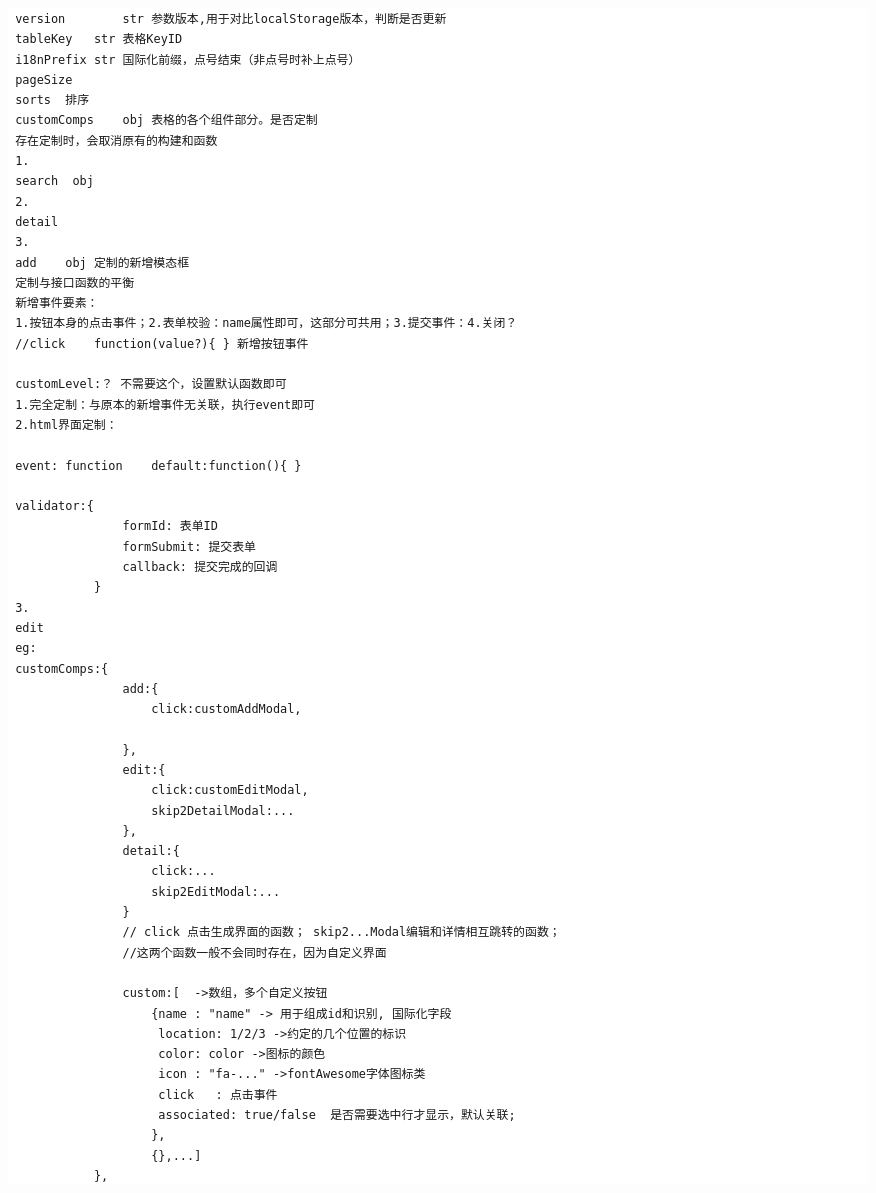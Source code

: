      version		str 参数版本,用于对比localStorage版本，判断是否更新
     tableKey	str	表格KeyID
     i18nPrefix	str	国际化前缀，点号结束（非点号时补上点号）
     pageSize
     sorts	排序
     customComps	obj 表格的各个组件部分。是否定制
     存在定制时，会取消原有的构建和函数
     1.
     search  obj
     2.
     detail
     3.
     add 	obj 定制的新增模态框
     定制与接口函数的平衡
     新增事件要素：
     1.按钮本身的点击事件；2.表单校验：name属性即可，这部分可共用；3.提交事件：4.关闭？
     //click	function(value?){ }	新增按钮事件
    
     customLevel:？ 不需要这个，设置默认函数即可
     1.完全定制：与原本的新增事件无关联，执行event即可
     2.html界面定制：
    
     event:	function	default:function(){	}
    
     validator:{
    				formId:	表单ID
    				formSubmit: 提交表单
    				callback: 提交完成的回调
    			}
     3.
     edit
     eg:
     customComps:{
    				add:{
    					click:customAddModal,
    
    				},
    				edit:{
    					click:customEditModal,
    					skip2DetailModal:...
    				},
    				detail:{
    					click:...
    					skip2EditModal:...
    				}
    				// click 点击生成界面的函数； skip2...Modal编辑和详情相互跳转的函数；
    				//这两个函数一般不会同时存在，因为自定义界面
    
    				custom:[  ->数组，多个自定义按钮
    					{name : "name" -> 用于组成id和识别, 国际化字段
    					 location: 1/2/3 ->约定的几个位置的标识
    					 color: color ->图标的颜色
    					 icon : "fa-..." ->fontAwesome字体图标类
    					 click   : 点击事件
    					 associated: true/false  是否需要选中行才显示，默认关联;
    					},
    					{},...]
    			},
    